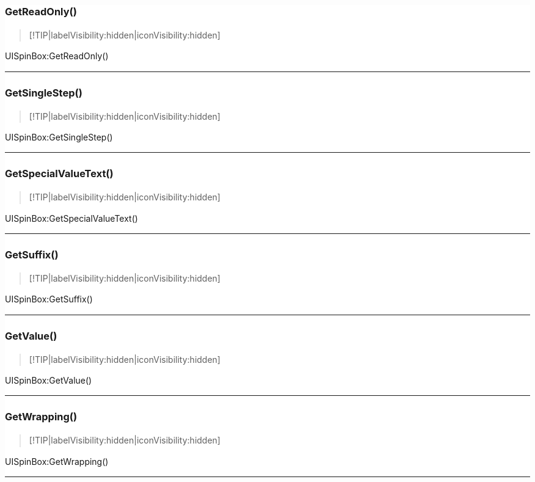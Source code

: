 ### GetReadOnly()
> [!TIP|labelVisibility:hidden|iconVisibility:hidden]
> ```php
 UISpinBox:GetReadOnly()
> ```
>
___

### GetSingleStep()
> [!TIP|labelVisibility:hidden|iconVisibility:hidden]
> ```php
 UISpinBox:GetSingleStep()
> ```
>
___

### GetSpecialValueText()
> [!TIP|labelVisibility:hidden|iconVisibility:hidden]
> ```php
 UISpinBox:GetSpecialValueText()
> ```
>
___

### GetSuffix()
> [!TIP|labelVisibility:hidden|iconVisibility:hidden]
> ```php
 UISpinBox:GetSuffix()
> ```
>
___

### GetValue()
> [!TIP|labelVisibility:hidden|iconVisibility:hidden]
> ```php
 UISpinBox:GetValue()
> ```
>
___

### GetWrapping()
> [!TIP|labelVisibility:hidden|iconVisibility:hidden]
> ```php
 UISpinBox:GetWrapping()
> ```
>
___
